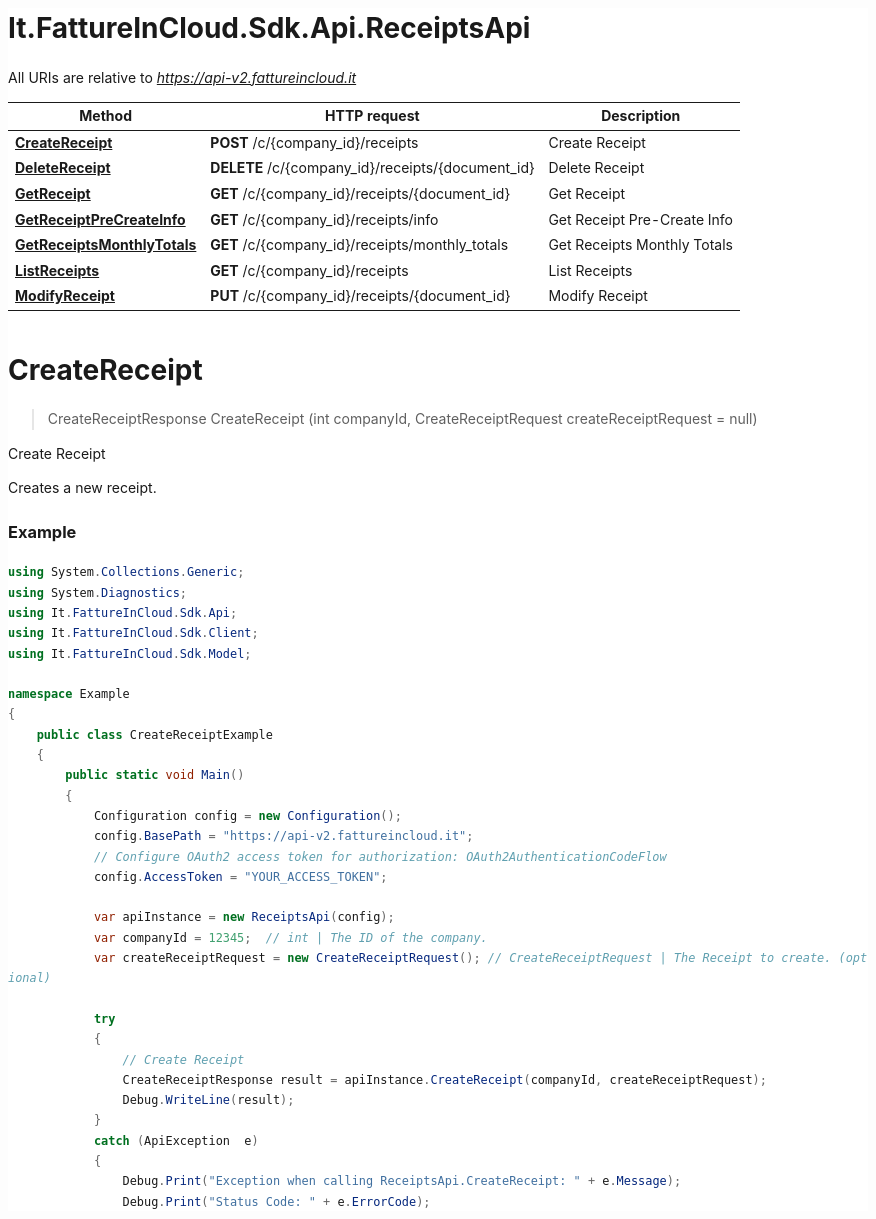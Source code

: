 # It.FattureInCloud.Sdk.Api.ReceiptsApi

All URIs are relative to *https://api-v2.fattureincloud.it*

| Method | HTTP request | Description |
|--------|--------------|-------------|
| [**CreateReceipt**](ReceiptsApi.md#createreceipt) | **POST** /c/{company_id}/receipts | Create Receipt |
| [**DeleteReceipt**](ReceiptsApi.md#deletereceipt) | **DELETE** /c/{company_id}/receipts/{document_id} | Delete Receipt |
| [**GetReceipt**](ReceiptsApi.md#getreceipt) | **GET** /c/{company_id}/receipts/{document_id} | Get Receipt |
| [**GetReceiptPreCreateInfo**](ReceiptsApi.md#getreceiptprecreateinfo) | **GET** /c/{company_id}/receipts/info | Get Receipt Pre-Create Info |
| [**GetReceiptsMonthlyTotals**](ReceiptsApi.md#getreceiptsmonthlytotals) | **GET** /c/{company_id}/receipts/monthly_totals | Get Receipts Monthly Totals |
| [**ListReceipts**](ReceiptsApi.md#listreceipts) | **GET** /c/{company_id}/receipts | List Receipts |
| [**ModifyReceipt**](ReceiptsApi.md#modifyreceipt) | **PUT** /c/{company_id}/receipts/{document_id} | Modify Receipt |

<a id="createreceipt"></a>
# **CreateReceipt**
> CreateReceiptResponse CreateReceipt (int companyId, CreateReceiptRequest createReceiptRequest = null)

Create Receipt

Creates a new receipt.

### Example
```csharp
using System.Collections.Generic;
using System.Diagnostics;
using It.FattureInCloud.Sdk.Api;
using It.FattureInCloud.Sdk.Client;
using It.FattureInCloud.Sdk.Model;

namespace Example
{
    public class CreateReceiptExample
    {
        public static void Main()
        {
            Configuration config = new Configuration();
            config.BasePath = "https://api-v2.fattureincloud.it";
            // Configure OAuth2 access token for authorization: OAuth2AuthenticationCodeFlow
            config.AccessToken = "YOUR_ACCESS_TOKEN";

            var apiInstance = new ReceiptsApi(config);
            var companyId = 12345;  // int | The ID of the company.
            var createReceiptRequest = new CreateReceiptRequest(); // CreateReceiptRequest | The Receipt to create. (optional) 

            try
            {
                // Create Receipt
                CreateReceiptResponse result = apiInstance.CreateReceipt(companyId, createReceiptRequest);
                Debug.WriteLine(result);
            }
            catch (ApiException  e)
            {
                Debug.Print("Exception when calling ReceiptsApi.CreateReceipt: " + e.Message);
                Debug.Print("Status Code: " + e.ErrorCode);
```